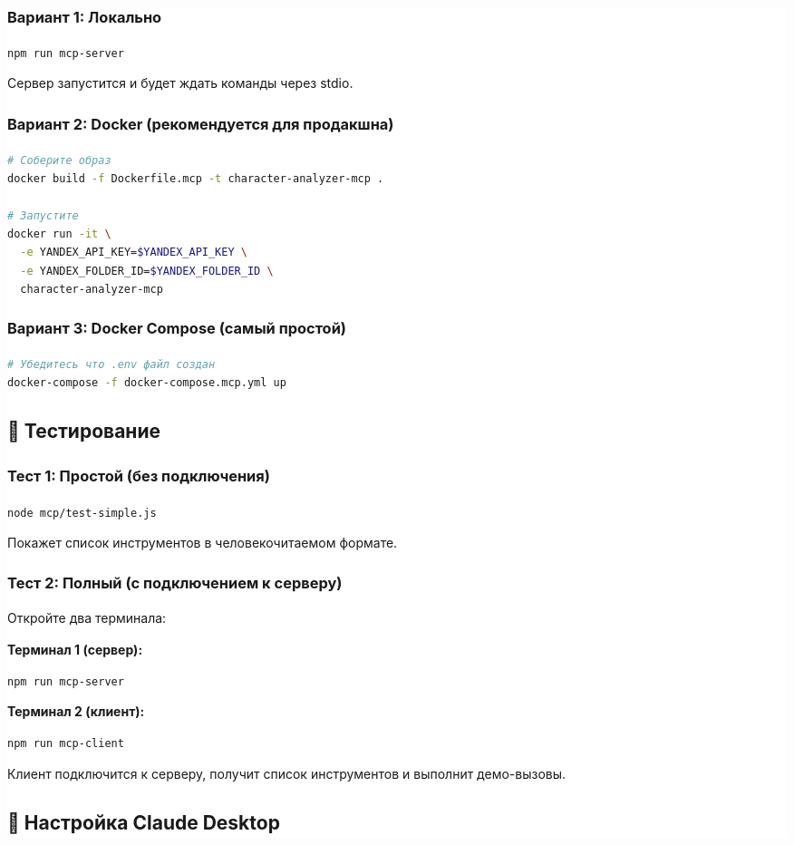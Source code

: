 ### Вариант 1: Локально

```bash
npm run mcp-server
```

Сервер запустится и будет ждать команды через stdio.

### Вариант 2: Docker (рекомендуется для продакшна)

```bash
# Соберите образ
docker build -f Dockerfile.mcp -t character-analyzer-mcp .

# Запустите
docker run -it \
  -e YANDEX_API_KEY=$YANDEX_API_KEY \
  -e YANDEX_FOLDER_ID=$YANDEX_FOLDER_ID \
  character-analyzer-mcp
```

### Вариант 3: Docker Compose (самый простой)

```bash
# Убедитесь что .env файл создан
docker-compose -f docker-compose.mcp.yml up
```

## 🧪 Тестирование

### Тест 1: Простой (без подключения)

```bash
node mcp/test-simple.js
```

Покажет список инструментов в человекочитаемом формате.

### Тест 2: Полный (с подключением к серверу)

Откройте два терминала:

**Терминал 1 (сервер):**
```bash
npm run mcp-server
```

**Терминал 2 (клиент):**
```bash
npm run mcp-client
```

Клиент подключится к серверу, получит список инструментов и выполнит демо-вызовы.

## 🔌 Настройка Claude Desktop
